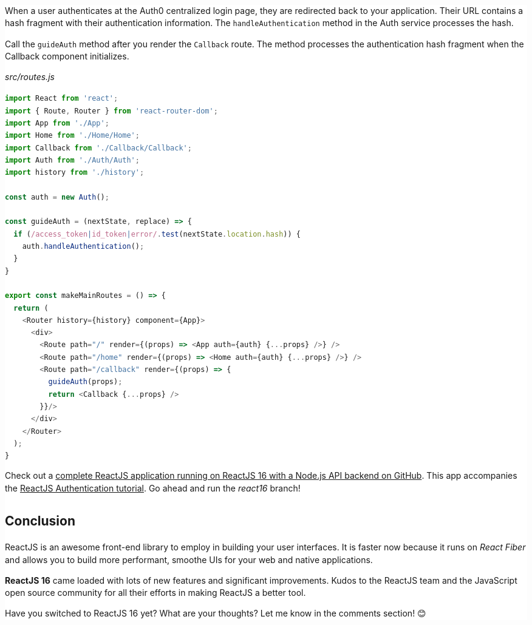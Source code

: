 When a user authenticates at the Auth0 centralized login page, they are redirected back to your application. Their URL contains a hash fragment with their authentication information. The `handleAuthentication` method in the Auth service processes the hash.

Call the `guideAuth` method after you render the `Callback` route. The method processes the authentication hash fragment when the Callback component initializes.

_src/routes.js_

```js
import React from 'react';
import { Route, Router } from 'react-router-dom';
import App from './App';
import Home from './Home/Home';
import Callback from './Callback/Callback';
import Auth from './Auth/Auth';
import history from './history';

const auth = new Auth();

const guideAuth = (nextState, replace) => {
  if (/access_token|id_token|error/.test(nextState.location.hash)) {
    auth.handleAuthentication();
  }
}

export const makeMainRoutes = () => {
  return (
    <Router history={history} component={App}>
      <div>
        <Route path="/" render={(props) => <App auth={auth} {...props} />} />
        <Route path="/home" render={(props) => <Home auth={auth} {...props} />} />
        <Route path="/callback" render={(props) => {
          guideAuth(props);
          return <Callback {...props} />
        }}/>
      </div>
    </Router>
  );
}
```

Check out a [complete ReactJS application running on ReactJS 16 with a Node.js API backend on GitHub](https://github.com/auth0-blog/reactjs-authentication-tutorial/tree/react16). This app accompanies the [ReactJS Authentication tutorial](https://auth0.com/blog/reactjs-authentication-tutorial). Go ahead and run the _react16_ branch!

## Conclusion

ReactJS is an awesome front-end library to employ in building your user interfaces. It is faster now because it runs on _React Fiber_ and allows you to build more performant, smoothe UIs for your web and native applications.

**ReactJS 16** came loaded with lots of new features and significant improvements. Kudos to the ReactJS team and the JavaScript open source community for all their efforts in making ReactJS a better tool.

Have you switched to ReactJS 16 yet? What are your thoughts? Let me know in the comments section! 😊
